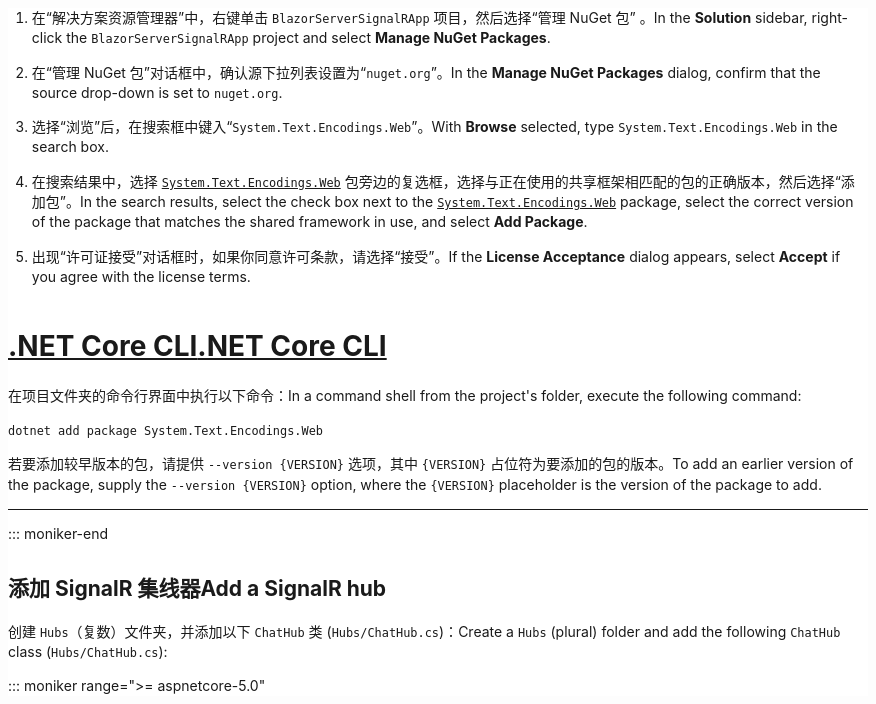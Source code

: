 1. <span data-ttu-id="5c6cc-321">在“解决方案资源管理器”中，右键单击 `BlazorServerSignalRApp` 项目，然后选择“管理 NuGet 包” 。</span><span class="sxs-lookup"><span data-stu-id="5c6cc-321">In the **Solution** sidebar, right-click the `BlazorServerSignalRApp` project and select **Manage NuGet Packages**.</span></span>

1. <span data-ttu-id="5c6cc-322">在“管理 NuGet 包”对话框中，确认源下拉列表设置为“`nuget.org`”。</span><span class="sxs-lookup"><span data-stu-id="5c6cc-322">In the **Manage NuGet Packages** dialog, confirm that the source drop-down is set to `nuget.org`.</span></span>

1. <span data-ttu-id="5c6cc-323">选择“浏览”后，在搜索框中键入“`System.Text.Encodings.Web`”。</span><span class="sxs-lookup"><span data-stu-id="5c6cc-323">With **Browse** selected, type `System.Text.Encodings.Web` in the search box.</span></span>

1. <span data-ttu-id="5c6cc-324">在搜索结果中，选择 [`System.Text.Encodings.Web`](https://www.nuget.org/packages/System.Text.Encodings.Web) 包旁边的复选框，选择与正在使用的共享框架相匹配的包的正确版本，然后选择“添加包”。</span><span class="sxs-lookup"><span data-stu-id="5c6cc-324">In the search results, select the check box next to the [`System.Text.Encodings.Web`](https://www.nuget.org/packages/System.Text.Encodings.Web) package, select the correct version of the package that matches the shared framework in use, and select **Add Package**.</span></span>

1. <span data-ttu-id="5c6cc-325">出现“许可证接受”对话框时，如果你同意许可条款，请选择“接受”。</span><span class="sxs-lookup"><span data-stu-id="5c6cc-325">If the **License Acceptance** dialog appears, select **Accept** if you agree with the license terms.</span></span>

# <a name="net-core-cli"></a>[<span data-ttu-id="5c6cc-326">.NET Core CLI</span><span class="sxs-lookup"><span data-stu-id="5c6cc-326">.NET Core CLI</span></span>](#tab/netcore-cli/)

<span data-ttu-id="5c6cc-327">在项目文件夹的命令行界面中执行以下命令：</span><span class="sxs-lookup"><span data-stu-id="5c6cc-327">In a command shell from the project's folder, execute the following command:</span></span>

```dotnetcli
dotnet add package System.Text.Encodings.Web
```

<span data-ttu-id="5c6cc-328">若要添加较早版本的包，请提供 `--version {VERSION}` 选项，其中 `{VERSION}` 占位符为要添加的包的版本。</span><span class="sxs-lookup"><span data-stu-id="5c6cc-328">To add an earlier version of the package, supply the `--version {VERSION}` option, where the `{VERSION}` placeholder is the version of the package to add.</span></span>

---

::: moniker-end

## <a name="add-a-signalr-hub"></a><span data-ttu-id="5c6cc-329">添加 SignalR 集线器</span><span class="sxs-lookup"><span data-stu-id="5c6cc-329">Add a SignalR hub</span></span>

<span data-ttu-id="5c6cc-330">创建 `Hubs`（复数）文件夹，并添加以下 `ChatHub` 类 (`Hubs/ChatHub.cs`)：</span><span class="sxs-lookup"><span data-stu-id="5c6cc-330">Create a `Hubs` (plural) folder and add the following `ChatHub` class (`Hubs/ChatHub.cs`):</span></span>

::: moniker range=">= aspnetcore-5.0"
